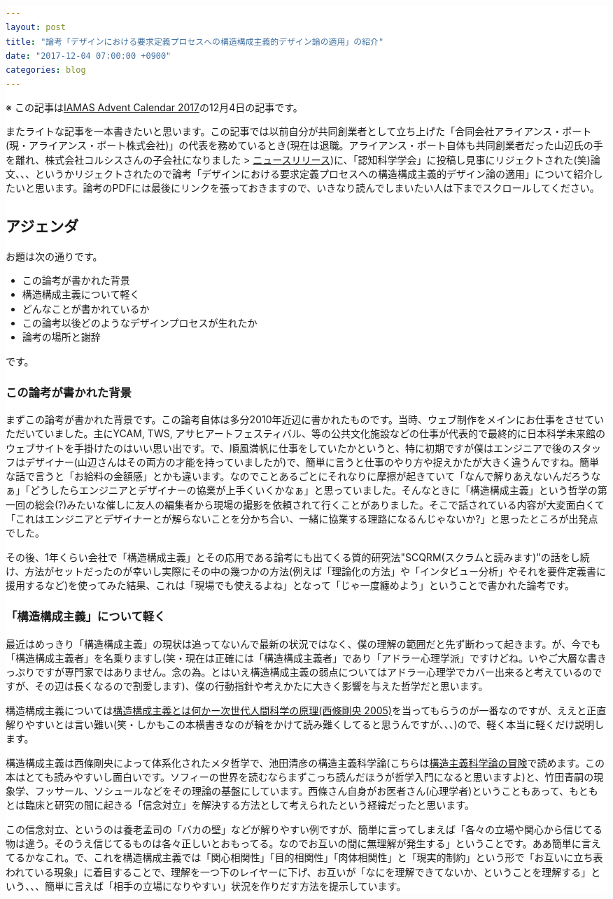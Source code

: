 ```yaml
---
layout: post
title: "論考「デザインにおける要求定義プロセスへの構造構成主義的デザイン論の適用」の紹介"
date: "2017-12-04 07:00:00 +0900"
categories: blog
---
```


※ この記事は[IAMAS Advent Calendar 2017](https://qiita.com/advent-calendar/2017/iamas)の12月4日の記事です。

またライトな記事を一本書きたいと思います。この記事では以前自分が共同創業者として立ち上げた「合同会社アライアンス・ポート(現・アライアンス・ポート株式会社)」の代表を務めているとき(現在は退職。アライアンス・ポート自体も共同創業者だった山辺氏の手を離れ、株式会社コルシスさんの子会社になりました > [ニュースリリース](http://www.allianceport.jp/news/2017/11/ap-colsis.html))に、「認知科学学会」に投稿し見事にリジェクトされた(笑)論文、、、というかリジェクトされたので論考「デザインにおける要求定義プロセスへの構造構成主義的デザイン論の適用」について紹介したいと思います。論考のPDFには最後にリンクを張っておきますので、いきなり読んでしまいたい人は下までスクロールしてください。

## アジェンダ

お題は次の通りです。

* この論考が書かれた背景
* 構造構成主義について軽く
* どんなことが書かれているか
* この論考以後どのようなデザインプロセスが生れたか
* 論考の場所と謝辞

です。

### この論考が書かれた背景

まずこの論考が書かれた背景です。この論考自体は多分2010年近辺に書かれたものです。当時、ウェブ制作をメインにお仕事をさせていただいていました。主にYCAM, TWS, アサヒアートフェスティバル、等の公共文化施設などの仕事が代表的で最終的に日本科学未来館のウェブサイトを手掛けたのはいい思い出です。で、順風満帆に仕事をしていたかというと、特に初期ですが僕はエンジニアで後のスタッフはデザイナー(山辺さんはその両方の才能を持っていましたが)で、簡単に言うと仕事のやり方や捉えかたが大きく違うんですね。簡単な話で言うと「お給料の金額感」とかも違います。なのでことあるごとにそれなりに摩擦が起きていて「なんで解りあえないんだろうなぁ」「どうしたらエンジニアとデザイナーの協業が上手くいくかなぁ」と思っていました。そんなときに「構造構成主義」という哲学の第一回の総会(?)みたいな催しに友人の編集者から現場の撮影を依頼されて行くことがありました。そこで話されている内容が大変面白くて「これはエンジニアとデザイナーとが解らないことを分かち合い、一緒に協業する理路になるんじゃないか?」と思ったところが出発点でした。

その後、1年くらい会社で「構造構成主義」とその応用である論考にも出てくる質的研究法"SCQRM(スクラムと読みます)"の話をし続け、方法がセットだったのが幸いし実際にその中の幾つかの方法(例えば「理論化の方法」や「インタビュー分析」やそれを要件定義書に援用するなど)を使ってみた結果、これは「現場でも使えるよね」となって「じゃ一度纏めよう」ということで書かれた論考です。

### 「構造構成主義」について軽く

最近はめっきり「構造構成主義」の現状は追ってないんで最新の状況ではなく、僕の理解の範囲だと先ず断わって起きます。が、今でも「構造構成主義者」を名乗りますし(笑・現在は正確には「構造構成主義者」であり「アドラー心理学派」ですけどね。いやご大層な書きっぷりですが専門家ではありません。念の為。とはいえ構造構成主義の弱点についてはアドラー心理学でカバー出来ると考えているのですが、その辺は長くなるので割愛します)、僕の行動指針や考えかたに大きく影響を与えた哲学だと思います。

構造構成主義については[構造構成主義とは何かー次世代人間科学の原理(西條剛央 2005)](http://amzn.to/2BtHPKe)を当ってもらうのが一番なのですが、ええと正直解りやすいとは言い難い(笑・しかもこの本横書きなのが輪をかけて読み難くしてると思うんですが、、、)ので、軽く本当に軽くだけ説明します。

構造構成主義は西條剛央によって体系化されたメタ哲学で、池田清彦の構造主義科学論(こちらは[構造主義科学論の冒険](http://amzn.to/2zInoZu)で読めます。この本はとても読みやすいし面白いです。ソフィーの世界を読むならまずこっち読んだほうが哲学入門になると思いますよ)と、竹田青嗣の現象学、フッサール、ソシュールなどをその理論の基盤にしています。西條さん自身がお医者さん(心理学者)ということもあって、もともとは臨床と研究の間に起きる「信念対立」を解決する方法として考えられたという経緯だったと思います。

この信念対立、というのは養老孟司の「バカの壁」などが解りやすい例ですが、簡単に言ってしまえば「各々の立場や関心から信じてる物は違う。そのうえ信じてるものは各々正しいとおもってる。なのでお互いの間に無理解が発生する」ということです。ああ簡単に言えてるかなこれ。で、これを構造構成主義では「関心相関性」「目的相関性」「肉体相関性」と「現実的制約」という形で「お互いに立ち表われている現象」に着目することで、理解を一つ下のレイヤーに下げ、お互いが「なにを理解できてないか、ということを理解する」という、、、簡単に言えば「相手の立場になりやすい」状況を作りだす方法を提示しています。
